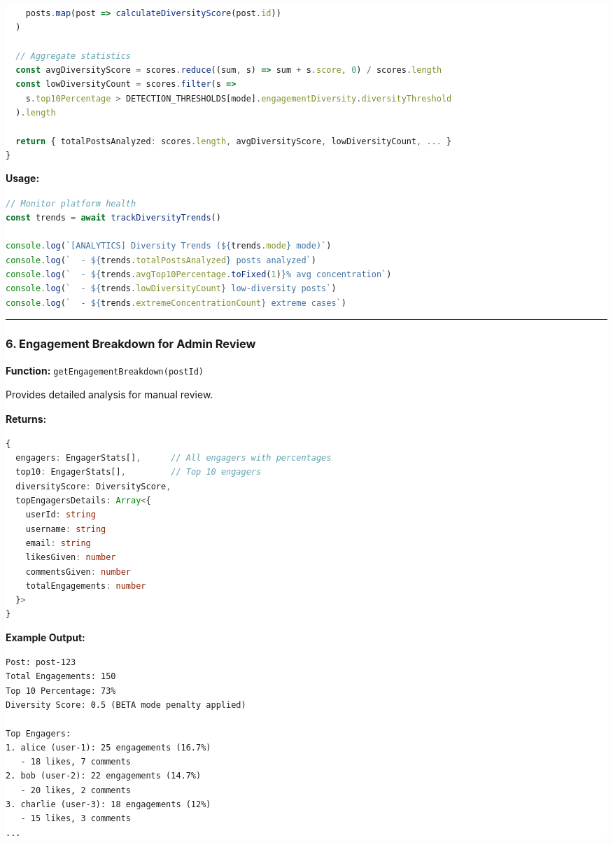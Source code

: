 ```typescript
    posts.map(post => calculateDiversityScore(post.id))
  )

  // Aggregate statistics
  const avgDiversityScore = scores.reduce((sum, s) => sum + s.score, 0) / scores.length
  const lowDiversityCount = scores.filter(s =>
    s.top10Percentage > DETECTION_THRESHOLDS[mode].engagementDiversity.diversityThreshold
  ).length

  return { totalPostsAnalyzed: scores.length, avgDiversityScore, lowDiversityCount, ... }
}
```

**Usage:**
```typescript
// Monitor platform health
const trends = await trackDiversityTrends()

console.log(`[ANALYTICS] Diversity Trends (${trends.mode} mode)`)
console.log(`  - ${trends.totalPostsAnalyzed} posts analyzed`)
console.log(`  - ${trends.avgTop10Percentage.toFixed(1)}% avg concentration`)
console.log(`  - ${trends.lowDiversityCount} low-diversity posts`)
console.log(`  - ${trends.extremeConcentrationCount} extreme cases`)
```

---

### 6. Engagement Breakdown for Admin Review

**Function:** `getEngagementBreakdown(postId)`

Provides detailed analysis for manual review.

**Returns:**
```typescript
{
  engagers: EngagerStats[],      // All engagers with percentages
  top10: EngagerStats[],         // Top 10 engagers
  diversityScore: DiversityScore,
  topEngagersDetails: Array<{
    userId: string
    username: string
    email: string
    likesGiven: number
    commentsGiven: number
    totalEngagements: number
  }>
}
```

**Example Output:**
```
Post: post-123
Total Engagements: 150
Top 10 Percentage: 73%
Diversity Score: 0.5 (BETA mode penalty applied)

Top Engagers:
1. alice (user-1): 25 engagements (16.7%)
   - 18 likes, 7 comments
2. bob (user-2): 22 engagements (14.7%)
   - 20 likes, 2 comments
3. charlie (user-3): 18 engagements (12%)
   - 15 likes, 3 comments
...
```
